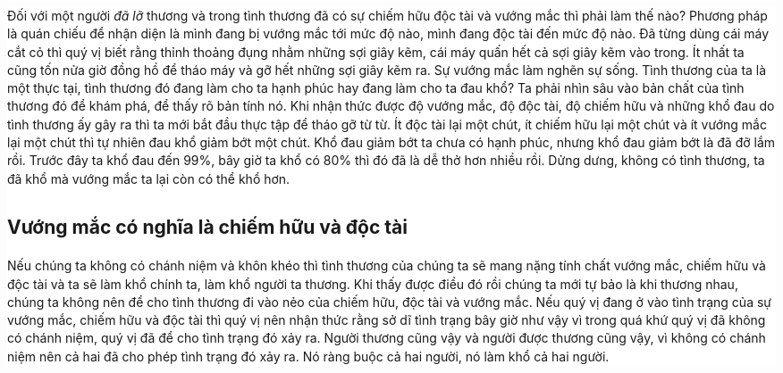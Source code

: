 Đối với một người _đã lỡ_ thương và trong tình thương đã có sự chiếm hữu độc tài và vướng mắc thì phải làm thế nào? Phương pháp là quán chiếu để nhận diện là mình đang bị vướng mắc tới mức độ nào, mình đang độc tài đến mức độ nào. Đã từng dùng cái máy cắt cỏ thì quý vị biết rằng thỉnh thoảng đụng nhằm những sợi giây kẽm, cái máy quấn hết cả sợi giây kẽm vào trong. Ít nhất ta cũng tốn nửa giờ đồng hồ để tháo máy và gỡ hết những sợi giây kẽm ra. Sự vướng mắc làm nghẽn sự sống. Tình thương của ta là một thực tại, tình thương đó đang làm cho ta hạnh phúc hay đang làm cho ta đau khổ? Ta phải nhìn sâu vào bản chất của tình thương đó để khám phá, để thấy rõ bản tính nó. Khi nhận thức được độ vướng mắc, độ độc tài, độ chiếm hữu và những khổ đau do tình thương ấy gây ra thì ta mới bắt đầu thực tập để tháo gỡ từ từ. Ít độc tài lại một chút, ít chiếm hữu lại một chút và ít vướng mắc lại một chút thì tự nhiên đau khổ giảm bớt một chút. Khổ đau giảm bớt ta chưa có hạnh phúc, nhưng khổ đau giảm bớt là đã đỡ lắm rồi. Trước đây ta khổ đau đến 99%, bây giờ ta khổ có 80% thì đó đã là dễ thở hơn nhiều rồi. Dửng dưng, không có tình thương, ta đã khổ mà vướng mắc ta lại còn có thể khổ hơn.

## Vướng mắc có nghĩa là chiếm hữu và độc tài

Nếu chúng ta không có chánh niệm và khôn khéo thì tình thương của chúng ta sẽ mang nặng tính chất vướng mắc, chiếm hữu và độc tài và ta sẽ làm khổ chính ta, làm khổ người ta thương. Khi thấy được điều đó rồi chúng ta mới tự bảo là khi thương nhau, chúng ta không nên để cho tình thương đi vào nẻo của chiếm hữu, độc tài và vướng mắc. Nếu quý vị đang ở vào tình trạng của sự vướng mắc, chiếm hữu và độc tài thì quý vị nên nhận thức rằng sở dĩ tình trạng bây giờ như vậy vì trong quá khứ quý vị đã không có chánh niệm, quý vị đã để cho tình trạng đó xảy ra. Người thương cũng vậy và người được thương cũng vậy, vì không có chánh niệm nên cả hai đã cho phép tình trạng đó xảy ra. Nó ràng buộc cả hai người, nó làm khổ cả hai người.